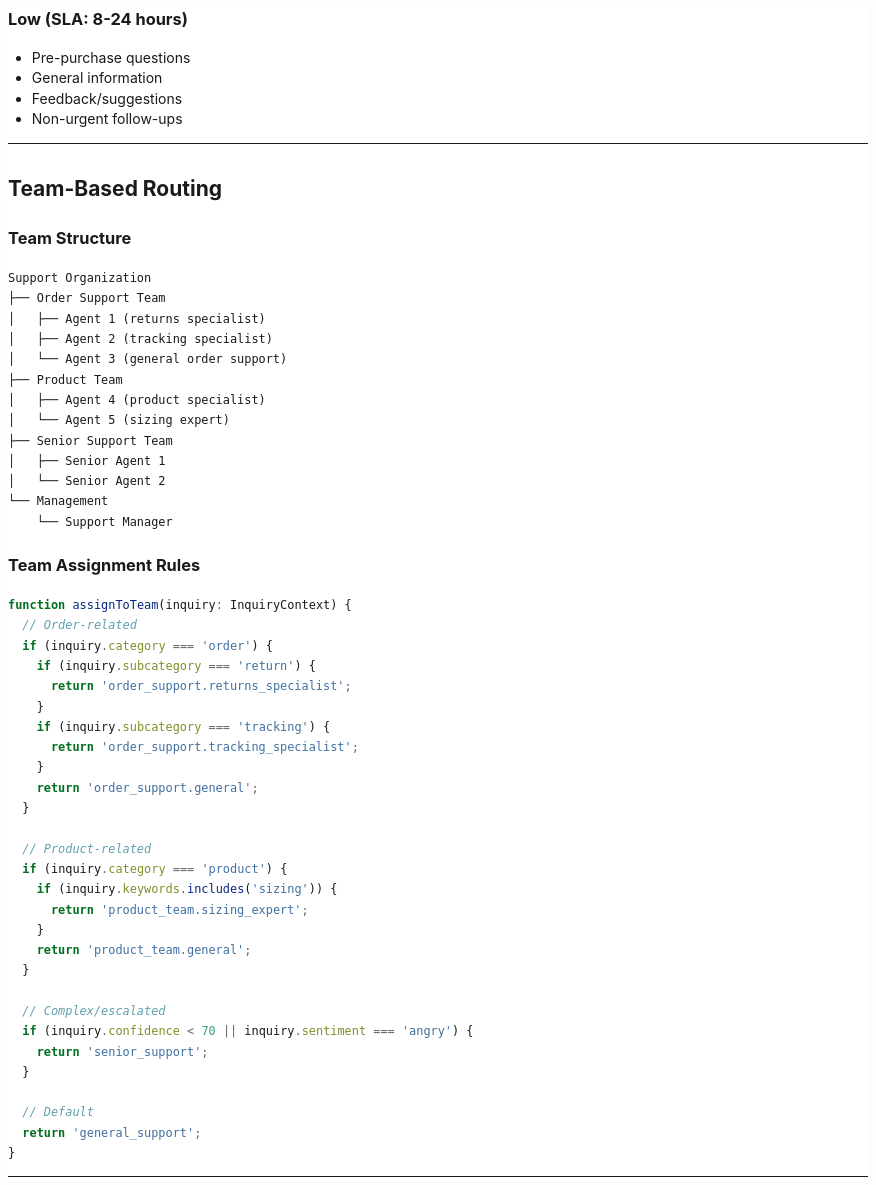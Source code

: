 ### Low (SLA: 8-24 hours)
- Pre-purchase questions
- General information
- Feedback/suggestions
- Non-urgent follow-ups

---

## Team-Based Routing

### Team Structure

```
Support Organization
├── Order Support Team
│   ├── Agent 1 (returns specialist)
│   ├── Agent 2 (tracking specialist)
│   └── Agent 3 (general order support)
├── Product Team
│   ├── Agent 4 (product specialist)
│   └── Agent 5 (sizing expert)
├── Senior Support Team
│   ├── Senior Agent 1
│   └── Senior Agent 2
└── Management
    └── Support Manager
```

### Team Assignment Rules

```typescript
function assignToTeam(inquiry: InquiryContext) {
  // Order-related
  if (inquiry.category === 'order') {
    if (inquiry.subcategory === 'return') {
      return 'order_support.returns_specialist';
    }
    if (inquiry.subcategory === 'tracking') {
      return 'order_support.tracking_specialist';
    }
    return 'order_support.general';
  }
  
  // Product-related
  if (inquiry.category === 'product') {
    if (inquiry.keywords.includes('sizing')) {
      return 'product_team.sizing_expert';
    }
    return 'product_team.general';
  }
  
  // Complex/escalated
  if (inquiry.confidence < 70 || inquiry.sentiment === 'angry') {
    return 'senior_support';
  }
  
  // Default
  return 'general_support';
}
```

---